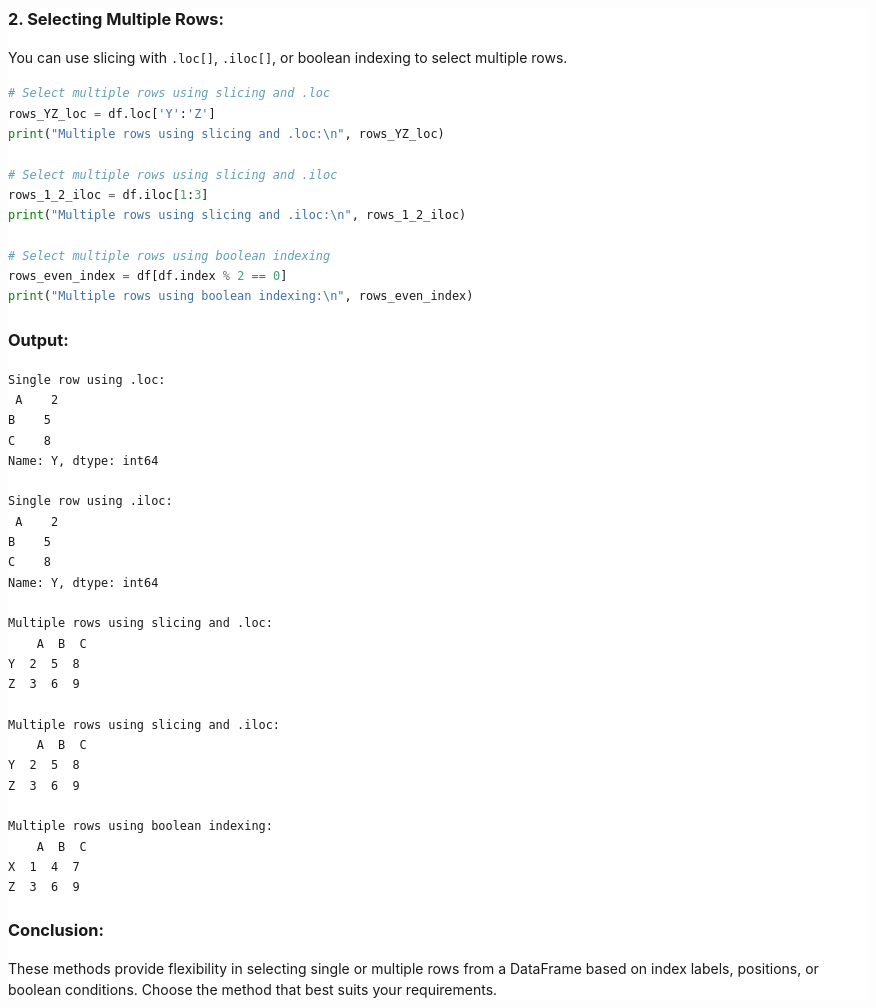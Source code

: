 ### 2. Selecting Multiple Rows:

You can use slicing with `.loc[]`, `.iloc[]`, or boolean indexing to select multiple rows.

```python
# Select multiple rows using slicing and .loc
rows_YZ_loc = df.loc['Y':'Z']
print("Multiple rows using slicing and .loc:\n", rows_YZ_loc)

# Select multiple rows using slicing and .iloc
rows_1_2_iloc = df.iloc[1:3]
print("Multiple rows using slicing and .iloc:\n", rows_1_2_iloc)

# Select multiple rows using boolean indexing
rows_even_index = df[df.index % 2 == 0]
print("Multiple rows using boolean indexing:\n", rows_even_index)
```

### Output:
```
Single row using .loc:
 A    2
B    5
C    8
Name: Y, dtype: int64

Single row using .iloc:
 A    2
B    5
C    8
Name: Y, dtype: int64

Multiple rows using slicing and .loc:
    A  B  C
Y  2  5  8
Z  3  6  9

Multiple rows using slicing and .iloc:
    A  B  C
Y  2  5  8
Z  3  6  9

Multiple rows using boolean indexing:
    A  B  C
X  1  4  7
Z  3  6  9
```

### Conclusion:
These methods provide flexibility in selecting single or multiple rows from a DataFrame based on index labels, positions, or boolean conditions. Choose the method that best suits your requirements.
